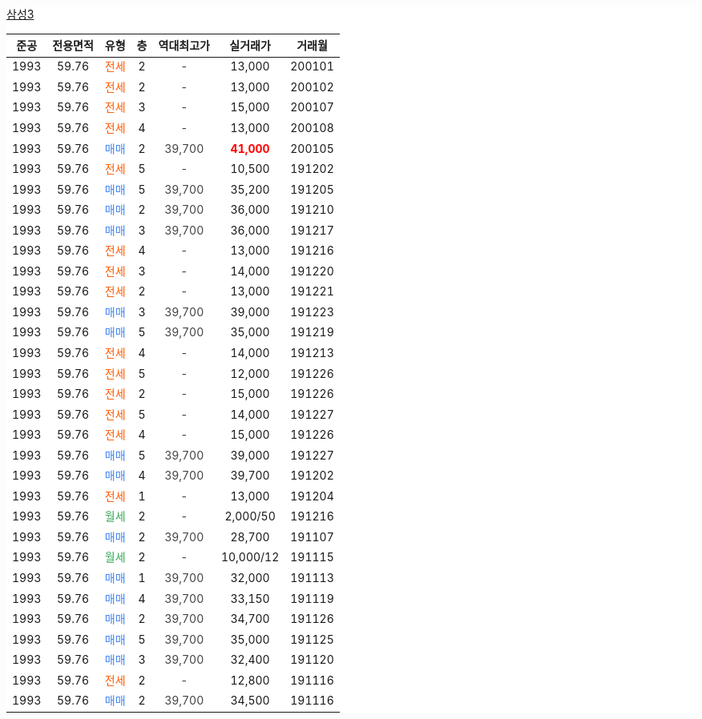 [삼성3](https://search.naver.com/search.naver?query=%EA%B2%BD%EA%B8%B0%EB%8F%84+%EC%88%98%EC%9B%90%EC%8B%9C+%EC%98%81%ED%86%B5%EA%B5%AC+%EB%A7%A4%ED%83%84%EB%8F%99+%EC%82%BC%EC%84%B13)

|준공|전용면적|유형|층|역대최고가|실거래가|거래월|
|:---:|:---:|:---:|:---:|:---:|:---:|:---:|
|1993|59.76|<span style="color:#ff5a00">전세</span>|2|<span style="color:#444444">-</span>|13,000|200101|
|1993|59.76|<span style="color:#ff5a00">전세</span>|2|<span style="color:#444444">-</span>|13,000|200102|
|1993|59.76|<span style="color:#ff5a00">전세</span>|3|<span style="color:#444444">-</span>|15,000|200107|
|1993|59.76|<span style="color:#ff5a00">전세</span>|4|<span style="color:#444444">-</span>|13,000|200108|
|1993|59.76|<span style="color:#4285f3">매매</span>|2|<span style="color:#444444">39,700</span>|<b><span style="color:#ff0000">41,000</span></b>|200105|
|1993|59.76|<span style="color:#ff5a00">전세</span>|5|<span style="color:#444444">-</span>|10,500|191202|
|1993|59.76|<span style="color:#4285f3">매매</span>|5|<span style="color:#444444">39,700</span>|35,200|191205|
|1993|59.76|<span style="color:#4285f3">매매</span>|2|<span style="color:#444444">39,700</span>|36,000|191210|
|1993|59.76|<span style="color:#4285f3">매매</span>|3|<span style="color:#444444">39,700</span>|36,000|191217|
|1993|59.76|<span style="color:#ff5a00">전세</span>|4|<span style="color:#444444">-</span>|13,000|191216|
|1993|59.76|<span style="color:#ff5a00">전세</span>|3|<span style="color:#444444">-</span>|14,000|191220|
|1993|59.76|<span style="color:#ff5a00">전세</span>|2|<span style="color:#444444">-</span>|13,000|191221|
|1993|59.76|<span style="color:#4285f3">매매</span>|3|<span style="color:#444444">39,700</span>|39,000|191223|
|1993|59.76|<span style="color:#4285f3">매매</span>|5|<span style="color:#444444">39,700</span>|35,000|191219|
|1993|59.76|<span style="color:#ff5a00">전세</span>|4|<span style="color:#444444">-</span>|14,000|191213|
|1993|59.76|<span style="color:#ff5a00">전세</span>|5|<span style="color:#444444">-</span>|12,000|191226|
|1993|59.76|<span style="color:#ff5a00">전세</span>|2|<span style="color:#444444">-</span>|15,000|191226|
|1993|59.76|<span style="color:#ff5a00">전세</span>|5|<span style="color:#444444">-</span>|14,000|191227|
|1993|59.76|<span style="color:#ff5a00">전세</span>|4|<span style="color:#444444">-</span>|15,000|191226|
|1993|59.76|<span style="color:#4285f3">매매</span>|5|<span style="color:#444444">39,700</span>|39,000|191227|
|1993|59.76|<span style="color:#4285f3">매매</span>|4|<span style="color:#444444">39,700</span>|39,700|191202|
|1993|59.76|<span style="color:#ff5a00">전세</span>|1|<span style="color:#444444">-</span>|13,000|191204|
|1993|59.76|<span style="color:#34a853">월세</span>|2|<span style="color:#444444">-</span>|2,000/50|191216|
|1993|59.76|<span style="color:#4285f3">매매</span>|2|<span style="color:#444444">39,700</span>|28,700|191107|
|1993|59.76|<span style="color:#34a853">월세</span>|2|<span style="color:#444444">-</span>|10,000/12|191115|
|1993|59.76|<span style="color:#4285f3">매매</span>|1|<span style="color:#444444">39,700</span>|32,000|191113|
|1993|59.76|<span style="color:#4285f3">매매</span>|4|<span style="color:#444444">39,700</span>|33,150|191119|
|1993|59.76|<span style="color:#4285f3">매매</span>|2|<span style="color:#444444">39,700</span>|34,700|191126|
|1993|59.76|<span style="color:#4285f3">매매</span>|5|<span style="color:#444444">39,700</span>|35,000|191125|
|1993|59.76|<span style="color:#4285f3">매매</span>|3|<span style="color:#444444">39,700</span>|32,400|191120|
|1993|59.76|<span style="color:#ff5a00">전세</span>|2|<span style="color:#444444">-</span>|12,800|191116|
|1993|59.76|<span style="color:#4285f3">매매</span>|2|<span style="color:#444444">39,700</span>|34,500|191116|
